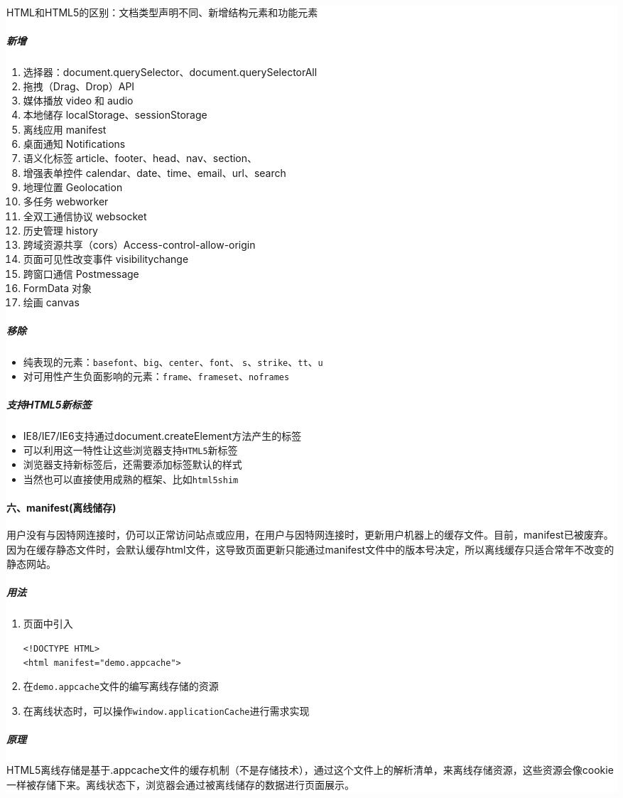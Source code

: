 HTML和HTML5的区别：文档类型声明不同、新增结构元素和功能元素

##### 新增

1. 选择器：document.querySelector、document.querySelectorAll
2. 拖拽（Drag、Drop）API
3. 媒体播放 video 和 audio
4. 本地储存 localStorage、sessionStorage
5. 离线应用 manifest
6. 桌面通知 Notifications
7. 语义化标签 article、footer、head、nav、section、
8. 增强表单控件 calendar、date、time、email、url、search
9. 地理位置 Geolocation
10. 多任务 webworker
11. 全双工通信协议 websocket 
12. 历史管理 history 
13. 跨域资源共享（cors）Access-control-allow-origin
14. 页面可见性改变事件 visibilitychange
15. 跨窗口通信 Postmessage
16. FormData 对象
17. 绘画 canvas

##### 移除

- 纯表现的元素：`basefont`、`big`、`center`、`font`、 `s`、`strike`、`tt`、`u`
- 对可用性产生负面影响的元素：`frame`、`frameset`、`noframes`

##### 支持HTML5新标签

- IE8/IE7/IE6支持通过document.createElement方法产生的标签
- 可以利用这一特性让这些浏览器支持`HTML5`新标签
- 浏览器支持新标签后，还需要添加标签默认的样式
- 当然也可以直接使用成熟的框架、比如`html5shim`

#### 六、manifest(离线储存)

​	用户没有与因特网连接时，仍可以正常访问站点或应用，在用户与因特网连接时，更新用户机器上的缓存文件。目前，manifest已被废弃。因为在缓存静态文件时，会默认缓存html文件，这导致页面更新只能通过manifest文件中的版本号决定，所以离线缓存只适合常年不改变的静态网站。

##### 用法

1. 页面中引入

   ```
   <!DOCTYPE HTML>
   <html manifest="demo.appcache">
   ```

2. 在`demo.appcache`文件的编写离线存储的资源

3. 在离线状态时，可以操作`window.applicationCache`进行需求实现

##### 原理

​	HTML5离线存储是基于.appcache文件的缓存机制（不是存储技术），通过这个文件上的解析清单，来离线存储资源，这些资源会像cookie一样被存储下来。离线状态下，浏览器会通过被离线储存的数据进行页面展示。
